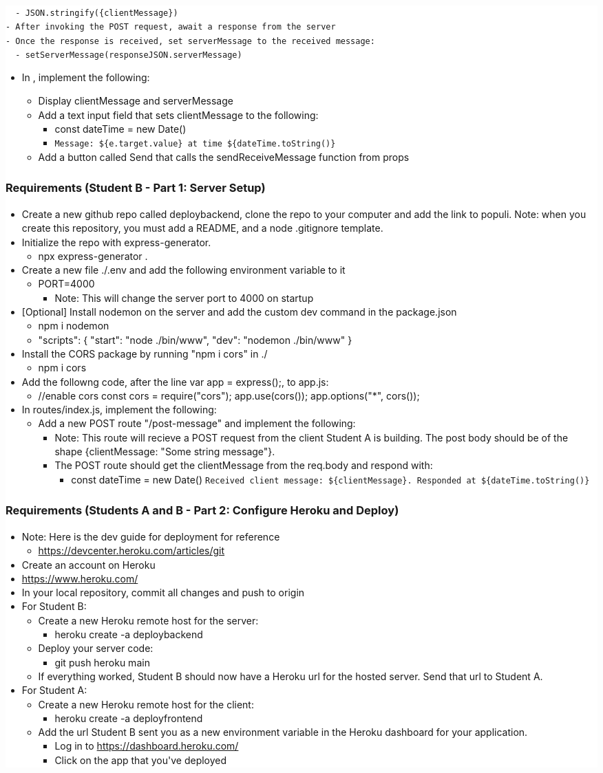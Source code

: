       - JSON.stringify({clientMessage})
    - After invoking the POST request, await a response from the server
    - Once the response is received, set serverMessage to the received message:
      - setServerMessage(responseJSON.serverMessage)
- In <HomePage />, implement the following:
  - Display clientMessage and serverMessage
  - Add a text input field that sets clientMessage to the following:
    - const dateTime = new Date()
    - `Message: ${e.target.value} at time ${dateTime.toString()}`
  - Add a button called Send that calls the sendReceiveMessage function from props

### Requirements (Student B - Part 1: Server Setup)

- Create a new github repo called deploybackend, clone the repo to your computer and add the link to populi. Note: when you create this repository, you must add a README, and a node .gitignore template.
- Initialize the repo with express-generator.
  - npx express-generator .
- Create a new file ./.env and add the following environment variable to it
  - PORT=4000
    - Note: This will change the server port to 4000 on startup
- [Optional] Install nodemon on the server and add the custom dev command in the package.json
  - npm i nodemon
  - "scripts": {
    "start": "node ./bin/www",
    "dev": "nodemon ./bin/www"
    }
- Install the CORS package by running "npm i cors" in ./
  - npm i cors
- Add the followng code, after the line var app = express();, to app.js:
  - //enable cors
    const cors = require("cors");
    app.use(cors());
    app.options("\*", cors());
- In routes/index.js, implement the following:
  - Add a new POST route "/post-message" and implement the following:
    - Note: This route will recieve a POST request from the client Student A is building. The post body should be of the shape {clientMessage: "Some string message"}.
    - The POST route should get the clientMessage from the req.body and respond with:
      - const dateTime = new Date()
      `Received client message: ${clientMessage}. Responded at ${dateTime.toString()}`

### Requirements (Students A and B - Part 2: Configure Heroku and Deploy)
- Note: Here is the dev guide for deployment for reference
  - https://devcenter.heroku.com/articles/git
- Create an account on Heroku
 - https://www.heroku.com/
- In your local repository, commit all changes and push to origin
- For Student B: 
  - Create a new Heroku remote host for the server:
    - heroku create -a deploybackend
  - Deploy your server code:
    - git push heroku main
  - If everything worked, Student B should now have a Heroku url for the hosted server. Send that url to Student A.
- For Student A:
  - Create a new Heroku remote host for the client:
    - heroku create -a deployfrontend
  - Add the url Student B sent you as a new environment variable in the Heroku dashboard for your application.
    - Log in to https://dashboard.heroku.com/
    - Click on the app that you've deployed